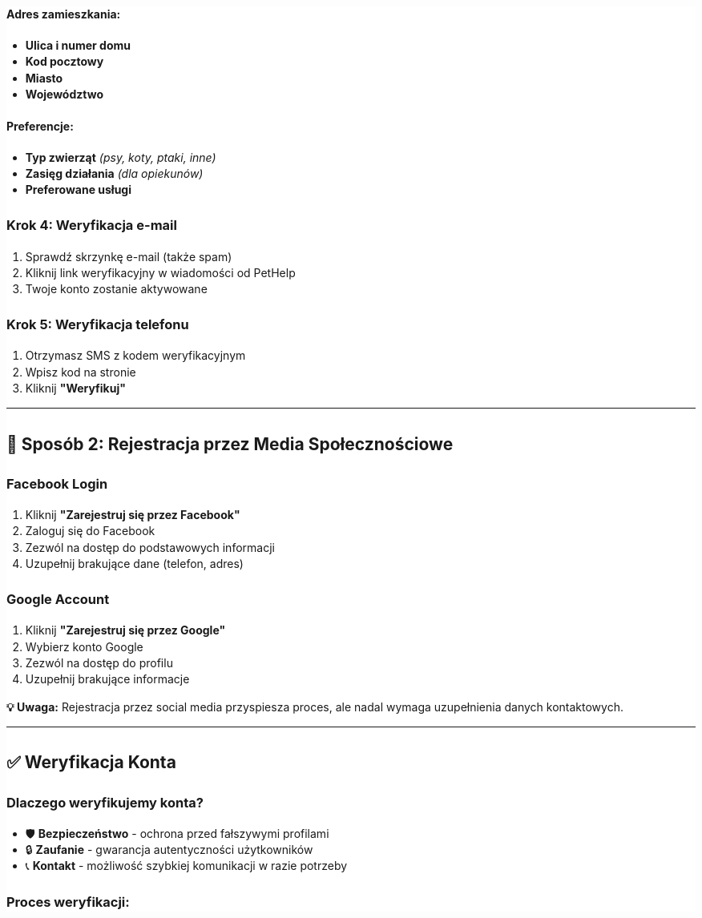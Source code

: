 #### **Adres zamieszkania:**
- **Ulica i numer domu**
- **Kod pocztowy**
- **Miasto**
- **Województwo**

#### **Preferencje:**
- **Typ zwierząt** *(psy, koty, ptaki, inne)*
- **Zasięg działania** *(dla opiekunów)*
- **Preferowane usługi**

### **Krok 4: Weryfikacja e-mail**
1. Sprawdź skrzynkę e-mail (także spam)
2. Kliknij link weryfikacyjny w wiadomości od PetHelp
3. Twoje konto zostanie aktywowane

### **Krok 5: Weryfikacja telefonu**
1. Otrzymasz SMS z kodem weryfikacyjnym
2. Wpisz kod na stronie
3. Kliknij **"Weryfikuj"**

---

## 📧 Sposób 2: Rejestracja przez Media Społecznościowe

### **Facebook Login**
1. Kliknij **"Zarejestruj się przez Facebook"**
2. Zaloguj się do Facebook
3. Zezwól na dostęp do podstawowych informacji
4. Uzupełnij brakujące dane (telefon, adres)

### **Google Account**
1. Kliknij **"Zarejestruj się przez Google"**
2. Wybierz konto Google
3. Zezwól na dostęp do profilu
4. Uzupełnij brakujące informacje

**💡 Uwaga:** Rejestracja przez social media przyspiesza proces, ale nadal wymaga uzupełnienia danych kontaktowych.

---

## ✅ Weryfikacja Konta

### **Dlaczego weryfikujemy konta?**
- 🛡️ **Bezpieczeństwo** - ochrona przed fałszywymi profilami
- 🔒 **Zaufanie** - gwarancja autentyczności użytkowników
- 📞 **Kontakt** - możliwość szybkiej komunikacji w razie potrzeby

### **Proces weryfikacji:**
